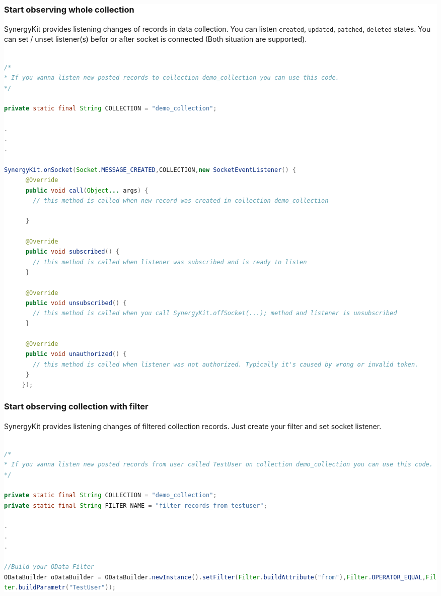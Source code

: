 ### Start observing whole collection

SynergyKit provides listening changes of records in data collection. You can listen  `created`, `updated`, `patched`, `deleted` states.  You can set / unset listener(s) befor or after socket is connected (Both situation are supported).

```java

/*
* If you wanna listen new posted records to collection demo_collection you can use this code.
*/

private static final String COLLECTION = "demo_collection";

.
.
.

SynergyKit.onSocket(Socket.MESSAGE_CREATED,COLLECTION,new SocketEventListener() {
	  @Override
      public void call(Object... args) {
		// this method is called when new record was created in collection demo_collection
             
      }

      @Override
      public void subscribed() {
		// this method is called when listener was subscribed and is ready to listen
      }

      @Override
      public void unsubscribed() {
		// this method is called when you call SynergyKit.offSocket(...); method and listener is unsubscribed 
      }

      @Override
      public void unauthorized() {
		// this method is called when listener was not authorized. Typically it's caused by wrong or invalid token.
      }
     });
```
### Start observing collection with filter

SynergyKit provides listening changes of filtered collection records. Just create your filter and set socket listener.

```java

/*
* If you wanna listen new posted records from user called TestUser on collection demo_collection you can use this code.
*/

private static final String COLLECTION = "demo_collection";
private static final String FILTER_NAME = "filter_records_from_testuser";

.
.
.

//Build your OData Filter
ODataBuilder oDataBuilder = ODataBuilder.newInstance().setFilter(Filter.buildAttribute("from"),Filter.OPERATOR_EQUAL,Filter.buildParametr("TestUser"));
```